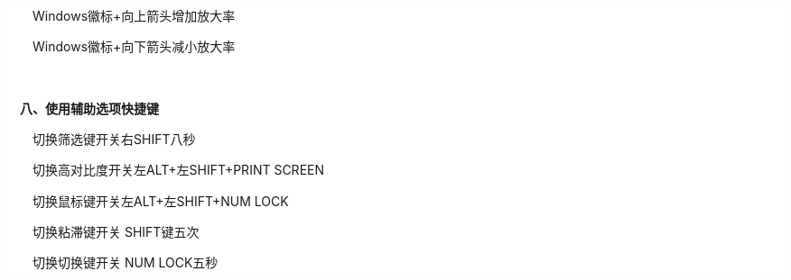 　　Windows徽标+向上箭头增加放大率

　　Windows徽标+向下箭头减小放大率

　

　**八、使用辅助选项快捷键**

　　切换筛选键开关右SHIFT八秒

　　切换高对比度开关左ALT+左SHIFT+PRINT SCREEN

　　切换鼠标键开关左ALT+左SHIFT+NUM LOCK

　　切换粘滞键开关 SHIFT键五次

　　切换切换键开关 NUM LOCK五秒


